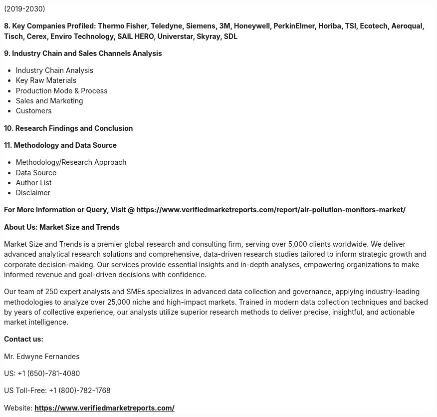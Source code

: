 (2019-2030)</li></ul><p><strong>8. Key Companies Profiled: Thermo Fisher, Teledyne, Siemens, 3M, Honeywell, PerkinElmer, Horiba, TSI, Ecotech, Aeroqual, Tisch, Cerex, Enviro Technology, SAIL HERO, Universtar, Skyray, SDL</strong></p><p><strong>9. Industry Chain and Sales Channels Analysis</strong></p><ul><li>Industry Chain Analysis</li><li>Key Raw Materials</li><li>Production Mode &amp; Process</li><li>Sales and Marketing</li><li>Customers</li></ul><p><strong>10. Research Findings and Conclusion</strong></p><p><strong>11. Methodology and Data Source</strong></p><ul><li>Methodology/Research Approach</li><li>Data Source</li><li>Author List</li><li>Disclaimer</li></ul></p><p><strong>For More Information or Query, Visit @ <a href="https://www.verifiedmarketreports.com/report/air-pollution-monitors-market/">https://www.verifiedmarketreports.com/report/air-pollution-monitors-market/</a></strong></p><p><strong>About Us: Market Size and Trends</strong></p><p>Market Size and Trends is a premier global research and consulting firm, serving over 5,000 clients worldwide. We deliver advanced analytical research solutions and comprehensive, data-driven research studies tailored to inform strategic growth and corporate decision-making. Our services provide essential insights and in-depth analyses, empowering organizations to make informed revenue and goal-driven decisions with confidence.</p><p>Our team of 250 expert analysts and SMEs specializes in advanced data collection and governance, applying industry-leading methodologies to analyze over 25,000 niche and high-impact markets. Trained in modern data collection techniques and backed by years of collective experience, our analysts utilize superior research methods to deliver precise, insightful, and actionable market intelligence.</p><p><strong>Contact us:</strong></p><p>Mr. Edwyne Fernandes</p><p>US: +1 (650)-781-4080</p><p>US Toll-Free: +1 (800)-782-1768</p><p>Website: <strong><a href="https://www.verifiedmarketreports.com/">https://www.verifiedmarketreports.com/</a></strong></p>

